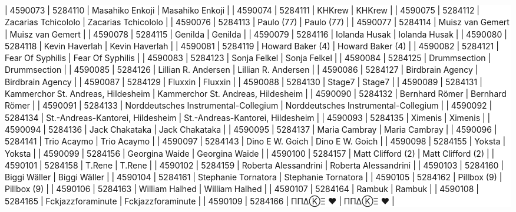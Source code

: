 | 4590073 | 5284110 | Masahiko Enkoji | Masahiko Enkoji |
| 4590074 | 5284111 | KHKrew | KHKrew |
| 4590075 | 5284112 | Zacarias Tchicololo | Zacarias Tchicololo |
| 4590076 | 5284113 | Paulo (77) | Paulo (77) |
| 4590077 | 5284114 | Muisz van Gemert | Muisz van Gemert |
| 4590078 | 5284115 | Genilda | Genilda |
| 4590079 | 5284116 | Iolanda Husak | Iolanda Husak |
| 4590080 | 5284118 | Kevin Haverlah | Kevin Haverlah |
| 4590081 | 5284119 | Howard Baker (4) | Howard Baker (4) |
| 4590082 | 5284121 | Fear Of Syphilis | Fear Of Syphilis |
| 4590083 | 5284123 | Sonja Felkel | Sonja Felkel |
| 4590084 | 5284125 | Drummsection | Drummsection |
| 4590085 | 5284126 | Lillian R. Andersen | Lillian R. Andersen |
| 4590086 | 5284127 | Birdbrain Agency | Birdbrain Agency |
| 4590087 | 5284129 | Fluxxin | Fluxxin |
| 4590088 | 5284130 | Stage7 | Stage7 |
| 4590089 | 5284131 | Kammerchor St. Andreas, Hildesheim | Kammerchor St. Andreas, Hildesheim |
| 4590090 | 5284132 | Bernhard Römer | Bernhard Römer |
| 4590091 | 5284133 | Norddeutsches Instrumental-Collegium | Norddeutsches Instrumental-Collegium |
| 4590092 | 5284134 | St.-Andreas-Kantorei, Hildesheim | St.-Andreas-Kantorei, Hildesheim |
| 4590093 | 5284135 | Ximenis | Ximenis |
| 4590094 | 5284136 | Jack Chakataka | Jack Chakataka |
| 4590095 | 5284137 | Maria Cambray | Maria Cambray |
| 4590096 | 5284141 | Trio Acaymo | Trio Acaymo |
| 4590097 | 5284143 | Dino E W. Goich | Dino E W. Goich |
| 4590098 | 5284155 | Yoksta | Yoksta |
| 4590099 | 5284156 | Georgina Waide | Georgina Waide |
| 4590100 | 5284157 | Matt Clifford (2) | Matt Clifford (2) |
| 4590101 | 5284158 | T.Rene | T.Rene |
| 4590102 | 5284159 | Roberta Alessandrini | Roberta Alessandrini |
| 4590103 | 5284160 | Biggi Wäller | Biggi Wäller |
| 4590104 | 5284161 | Stephanie Tornatora | Stephanie Tornatora |
| 4590105 | 5284162 | Pillbox (9) | Pillbox (9) |
| 4590106 | 5284163 | William Halhed | William Halhed |
| 4590107 | 5284164 | Rambuk | Rambuk |
| 4590108 | 5284165 | Fckjazzforaminute | Fckjazzforaminute |
| 4590109 | 5284166 | ΠΠΔⓀΞ ❤ | ΠΠΔⓀΞ ❤ |
